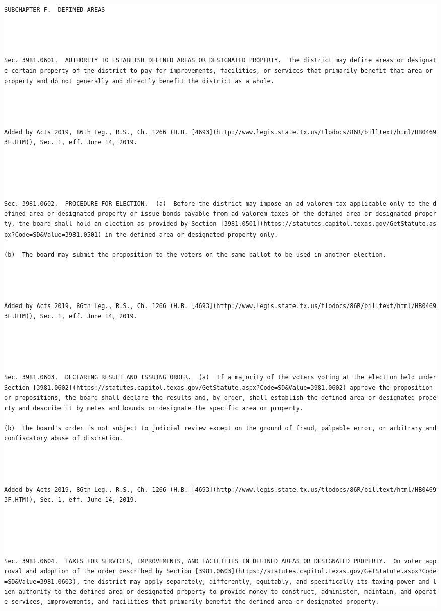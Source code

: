    
    
    
    
    SUBCHAPTER F.  DEFINED AREAS
    
      
    
    
    Sec. 3981.0601.  AUTHORITY TO ESTABLISH DEFINED AREAS OR DESIGNATED PROPERTY.  The district may define areas or designate certain property of the district to pay for improvements, facilities, or services that primarily benefit that area or property and do not generally and directly benefit the district as a whole.
    
    
    
    
    Added by Acts 2019, 86th Leg., R.S., Ch. 1266 (H.B. [4693](http://www.legis.state.tx.us/tlodocs/86R/billtext/html/HB04693F.HTM)), Sec. 1, eff. June 14, 2019.
    
    
    
    
    
    Sec. 3981.0602.  PROCEDURE FOR ELECTION.  (a)  Before the district may impose an ad valorem tax applicable only to the defined area or designated property or issue bonds payable from ad valorem taxes of the defined area or designated property, the board shall hold an election as provided by Section [3981.0501](https://statutes.capitol.texas.gov/GetStatute.aspx?Code=SD&Value=3981.0501) in the defined area or designated property only.
    
    (b)  The board may submit the proposition to the voters on the same ballot to be used in another election.
    
    
    
    
    Added by Acts 2019, 86th Leg., R.S., Ch. 1266 (H.B. [4693](http://www.legis.state.tx.us/tlodocs/86R/billtext/html/HB04693F.HTM)), Sec. 1, eff. June 14, 2019.
    
    
    
    
    
    Sec. 3981.0603.  DECLARING RESULT AND ISSUING ORDER.  (a)  If a majority of the voters voting at the election held under Section [3981.0602](https://statutes.capitol.texas.gov/GetStatute.aspx?Code=SD&Value=3981.0602) approve the proposition or propositions, the board shall declare the results and, by order, shall establish the defined area or designated property and describe it by metes and bounds or designate the specific area or property.
    
    (b)  The board's order is not subject to judicial review except on the ground of fraud, palpable error, or arbitrary and confiscatory abuse of discretion.
    
    
    
    
    Added by Acts 2019, 86th Leg., R.S., Ch. 1266 (H.B. [4693](http://www.legis.state.tx.us/tlodocs/86R/billtext/html/HB04693F.HTM)), Sec. 1, eff. June 14, 2019.
    
    
    
    
    
    Sec. 3981.0604.  TAXES FOR SERVICES, IMPROVEMENTS, AND FACILITIES IN DEFINED AREAS OR DESIGNATED PROPERTY.  On voter approval and adoption of the order described by Section [3981.0603](https://statutes.capitol.texas.gov/GetStatute.aspx?Code=SD&Value=3981.0603), the district may apply separately, differently, equitably, and specifically its taxing power and lien authority to the defined area or designated property to provide money to construct, administer, maintain, and operate services, improvements, and facilities that primarily benefit the defined area or designated property.
    